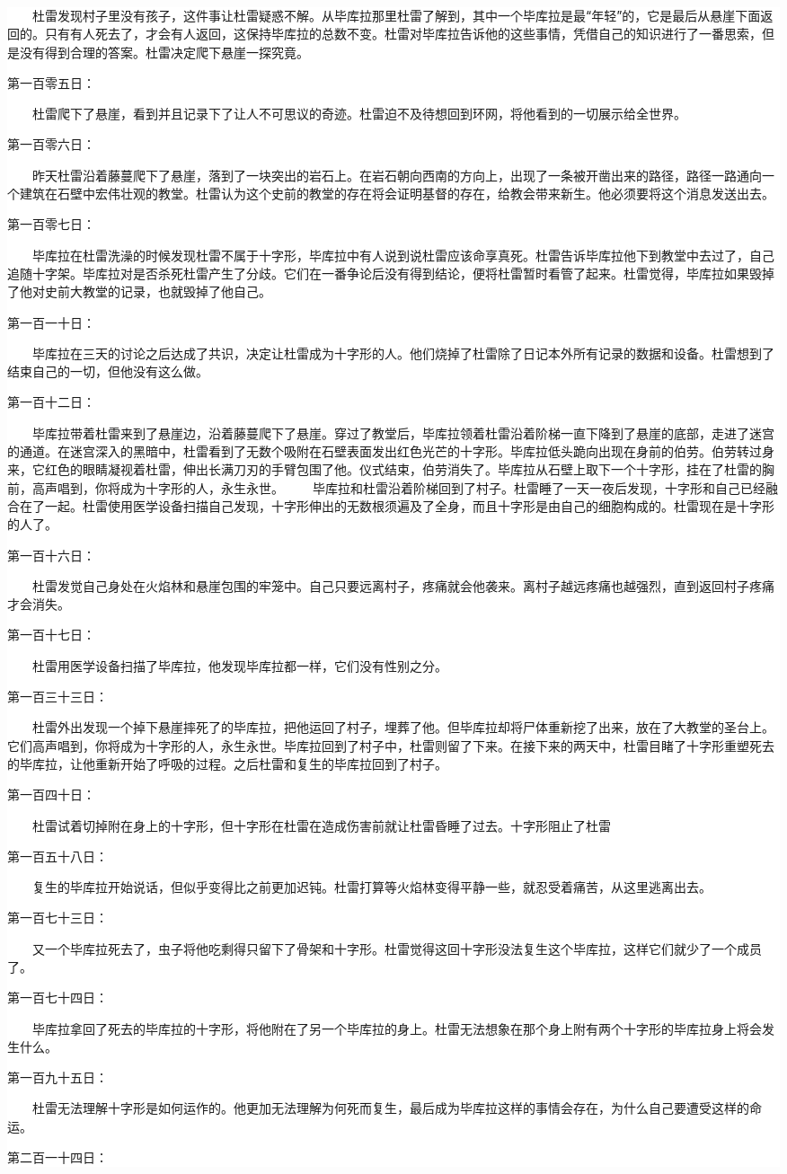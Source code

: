 &emsp;&emsp;杜雷发现村子里没有孩子，这件事让杜雷疑惑不解。从毕库拉那里杜雷了解到，其中一个毕库拉是最“年轻”的，它是最后从悬崖下面返回的。只有有人死去了，才会有人返回，这保持毕库拉的总数不变。杜雷对毕库拉告诉他的这些事情，凭借自己的知识进行了一番思索，但是没有得到合理的答案。杜雷决定爬下悬崖一探究竟。

  第一百零五日：

&emsp;&emsp;杜雷爬下了悬崖，看到并且记录下了让人不可思议的奇迹。杜雷迫不及待想回到环网，将他看到的一切展示给全世界。

  第一百零六日：

&emsp;&emsp;昨天杜雷沿着藤蔓爬下了悬崖，落到了一块突出的岩石上。在岩石朝向西南的方向上，出现了一条被开凿出来的路径，路径一路通向一个建筑在石壁中宏伟壮观的教堂。杜雷认为这个史前的教堂的存在将会证明基督的存在，给教会带来新生。他必须要将这个消息发送出去。

  第一百零七日：

&emsp;&emsp;毕库拉在杜雷洗澡的时候发现杜雷不属于十字形，毕库拉中有人说到说杜雷应该命享真死。杜雷告诉毕库拉他下到教堂中去过了，自己追随十字架。毕库拉对是否杀死杜雷产生了分歧。它们在一番争论后没有得到结论，便将杜雷暂时看管了起来。杜雷觉得，毕库拉如果毁掉了他对史前大教堂的记录，也就毁掉了他自己。

  第一百一十日：

&emsp;&emsp;毕库拉在三天的讨论之后达成了共识，决定让杜雷成为十字形的人。他们烧掉了杜雷除了日记本外所有记录的数据和设备。杜雷想到了结束自己的一切，但他没有这么做。

  第一百十二日：

&emsp;&emsp;毕库拉带着杜雷来到了悬崖边，沿着藤蔓爬下了悬崖。穿过了教堂后，毕库拉领着杜雷沿着阶梯一直下降到了悬崖的底部，走进了迷宫的通道。在迷宫深入的黑暗中，杜雷看到了无数个吸附在石壁表面发出红色光芒的十字形。毕库拉低头跪向出现在身前的伯劳。伯劳转过身来，它红色的眼睛凝视着杜雷，伸出长满刀刃的手臂包围了他。仪式结束，伯劳消失了。毕库拉从石壁上取下一个十字形，挂在了杜雷的胸前，高声唱到，你将成为十字形的人，永生永世。
&emsp;&emsp;毕库拉和杜雷沿着阶梯回到了村子。杜雷睡了一天一夜后发现，十字形和自己已经融合在了一起。杜雷使用医学设备扫描自己发现，十字形伸出的无数根须遍及了全身，而且十字形是由自己的细胞构成的。杜雷现在是十字形的人了。

  第一百十六日：

&emsp;&emsp;杜雷发觉自己身处在火焰林和悬崖包围的牢笼中。自己只要远离村子，疼痛就会他袭来。离村子越远疼痛也越强烈，直到返回村子疼痛才会消失。

  第一百十七日：

&emsp;&emsp;杜雷用医学设备扫描了毕库拉，他发现毕库拉都一样，它们没有性别之分。

  第一百三十三日：

&emsp;&emsp;杜雷外出发现一个掉下悬崖摔死了的毕库拉，把他运回了村子，埋葬了他。但毕库拉却将尸体重新挖了出来，放在了大教堂的圣台上。它们高声唱到，你将成为十字形的人，永生永世。毕库拉回到了村子中，杜雷则留了下来。在接下来的两天中，杜雷目睹了十字形重塑死去的毕库拉，让他重新开始了呼吸的过程。之后杜雷和复生的毕库拉回到了村子。

  第一百四十日：

&emsp;&emsp;杜雷试着切掉附在身上的十字形，但十字形在杜雷在造成伤害前就让杜雷昏睡了过去。十字形阻止了杜雷

  第一百五十八日：

&emsp;&emsp;复生的毕库拉开始说话，但似乎变得比之前更加迟钝。杜雷打算等火焰林变得平静一些，就忍受着痛苦，从这里逃离出去。

  第一百七十三日：

&emsp;&emsp;又一个毕库拉死去了，虫子将他吃剩得只留下了骨架和十字形。杜雷觉得这回十字形没法复生这个毕库拉，这样它们就少了一个成员了。

  第一百七十四日：

&emsp;&emsp;毕库拉拿回了死去的毕库拉的十字形，将他附在了另一个毕库拉的身上。杜雷无法想象在那个身上附有两个十字形的毕库拉身上将会发生什么。

  第一百九十五日：

&emsp;&emsp;杜雷无法理解十字形是如何运作的。他更加无法理解为何死而复生，最后成为毕库拉这样的事情会存在，为什么自己要遭受这样的命运。

  第二百一十四日：
